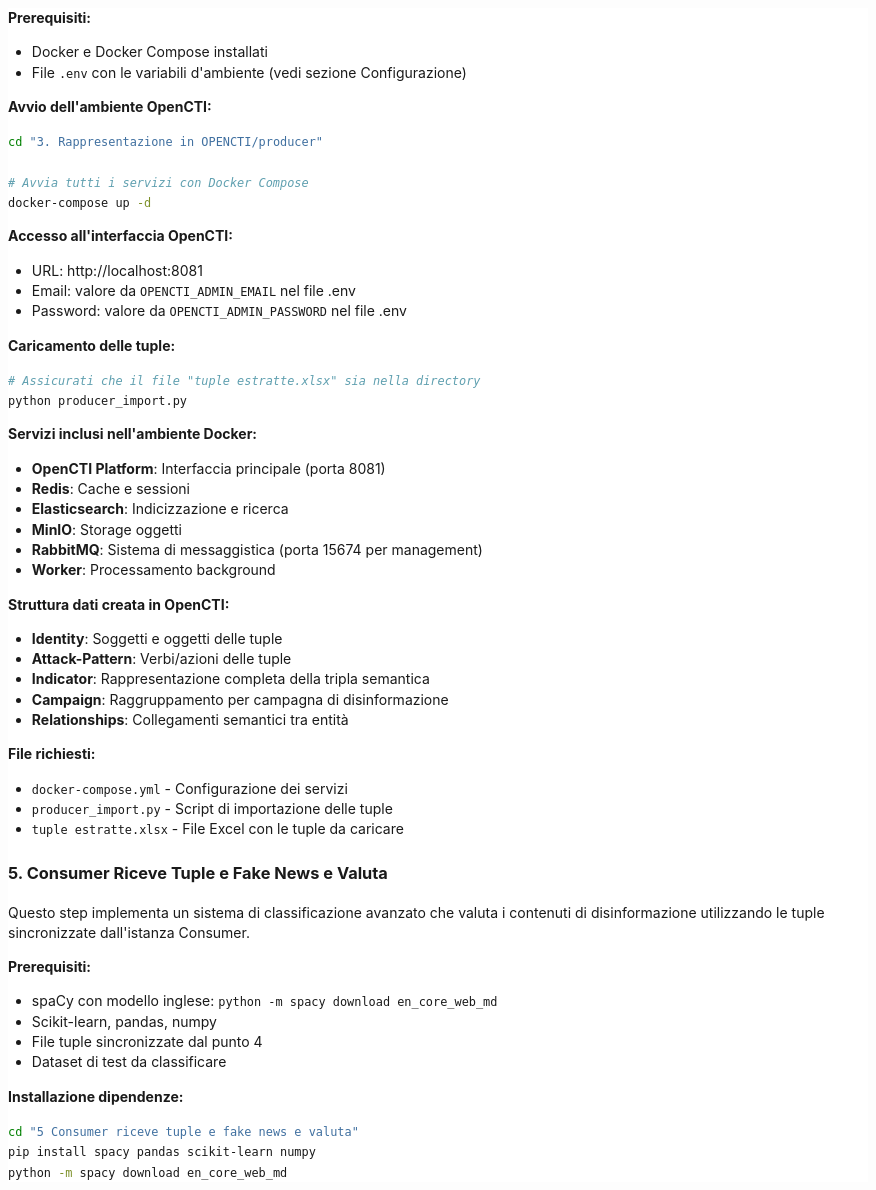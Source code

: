 **Prerequisiti:**
- Docker e Docker Compose installati
- File `.env` con le variabili d'ambiente (vedi sezione Configurazione)

**Avvio dell'ambiente OpenCTI:**
```bash
cd "3. Rappresentazione in OPENCTI/producer"

# Avvia tutti i servizi con Docker Compose
docker-compose up -d

```

**Accesso all'interfaccia OpenCTI:**
- URL: http://localhost:8081
- Email: valore da `OPENCTI_ADMIN_EMAIL` nel file .env
- Password: valore da `OPENCTI_ADMIN_PASSWORD` nel file .env

**Caricamento delle tuple:**
```bash
# Assicurati che il file "tuple estratte.xlsx" sia nella directory
python producer_import.py
```

**Servizi inclusi nell'ambiente Docker:**
- **OpenCTI Platform**: Interfaccia principale (porta 8081)
- **Redis**: Cache e sessioni
- **Elasticsearch**: Indicizzazione e ricerca
- **MinIO**: Storage oggetti
- **RabbitMQ**: Sistema di messaggistica (porta 15674 per management)
- **Worker**: Processamento background

**Struttura dati creata in OpenCTI:**
- **Identity**: Soggetti e oggetti delle tuple
- **Attack-Pattern**: Verbi/azioni delle tuple
- **Indicator**: Rappresentazione completa della tripla semantica
- **Campaign**: Raggruppamento per campagna di disinformazione
- **Relationships**: Collegamenti semantici tra entità

**File richiesti:**
- `docker-compose.yml` - Configurazione dei servizi
- `producer_import.py` - Script di importazione delle tuple
- `tuple estratte.xlsx` - File Excel con le tuple da caricare

### 5. Consumer Riceve Tuple e Fake News e Valuta

Questo step implementa un sistema di classificazione avanzato che valuta i contenuti di disinformazione utilizzando le tuple sincronizzate dall'istanza Consumer.

**Prerequisiti:**
- spaCy con modello inglese: `python -m spacy download en_core_web_md`
- Scikit-learn, pandas, numpy
- File tuple sincronizzate dal punto 4
- Dataset di test da classificare

**Installazione dipendenze:**
```bash
cd "5 Consumer riceve tuple e fake news e valuta"
pip install spacy pandas scikit-learn numpy
python -m spacy download en_core_web_md
```

